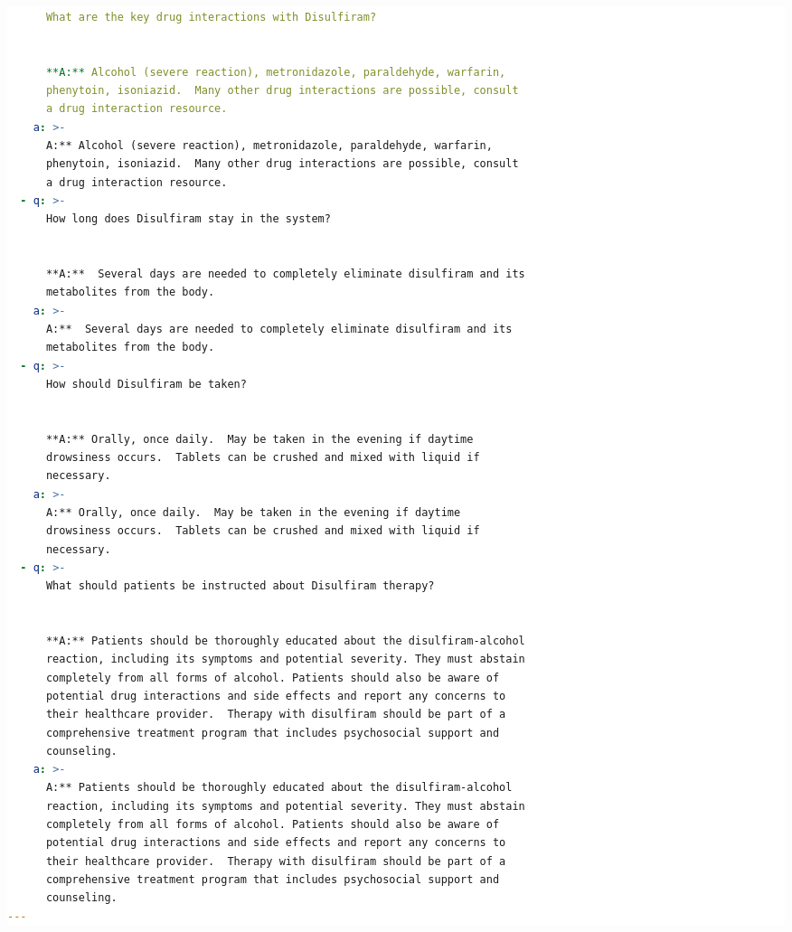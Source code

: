 ```yaml
      What are the key drug interactions with Disulfiram?


      **A:** Alcohol (severe reaction), metronidazole, paraldehyde, warfarin,
      phenytoin, isoniazid.  Many other drug interactions are possible, consult
      a drug interaction resource.
    a: >-
      A:** Alcohol (severe reaction), metronidazole, paraldehyde, warfarin,
      phenytoin, isoniazid.  Many other drug interactions are possible, consult
      a drug interaction resource.
  - q: >-
      How long does Disulfiram stay in the system?


      **A:**  Several days are needed to completely eliminate disulfiram and its
      metabolites from the body.
    a: >-
      A:**  Several days are needed to completely eliminate disulfiram and its
      metabolites from the body.
  - q: >-
      How should Disulfiram be taken?


      **A:** Orally, once daily.  May be taken in the evening if daytime
      drowsiness occurs.  Tablets can be crushed and mixed with liquid if
      necessary.
    a: >-
      A:** Orally, once daily.  May be taken in the evening if daytime
      drowsiness occurs.  Tablets can be crushed and mixed with liquid if
      necessary.
  - q: >-
      What should patients be instructed about Disulfiram therapy?


      **A:** Patients should be thoroughly educated about the disulfiram-alcohol
      reaction, including its symptoms and potential severity. They must abstain
      completely from all forms of alcohol. Patients should also be aware of
      potential drug interactions and side effects and report any concerns to
      their healthcare provider.  Therapy with disulfiram should be part of a
      comprehensive treatment program that includes psychosocial support and
      counseling.
    a: >-
      A:** Patients should be thoroughly educated about the disulfiram-alcohol
      reaction, including its symptoms and potential severity. They must abstain
      completely from all forms of alcohol. Patients should also be aware of
      potential drug interactions and side effects and report any concerns to
      their healthcare provider.  Therapy with disulfiram should be part of a
      comprehensive treatment program that includes psychosocial support and
      counseling.
---
```
